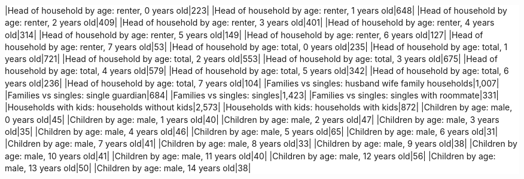 |Head of household by age: renter, 0 years old|223|
|Head of household by age: renter, 1 years old|648|
|Head of household by age: renter, 2 years old|409|
|Head of household by age: renter, 3 years old|401|
|Head of household by age: renter, 4 years old|314|
|Head of household by age: renter, 5 years old|149|
|Head of household by age: renter, 6 years old|127|
|Head of household by age: renter, 7 years old|53|
|Head of household by age: total, 0 years old|235|
|Head of household by age: total, 1 years old|721|
|Head of household by age: total, 2 years old|553|
|Head of household by age: total, 3 years old|675|
|Head of household by age: total, 4 years old|579|
|Head of household by age: total, 5 years old|342|
|Head of household by age: total, 6 years old|236|
|Head of household by age: total, 7 years old|104|
|Families vs singles: husband wife family households|1,007|
|Families vs singles: single guardian|684|
|Families vs singles: singles|1,423|
|Families vs singles: singles with roommate|331|
|Households with kids: households without kids|2,573|
|Households with kids: households with kids|872|
|Children by age: male, 0 years old|45|
|Children by age: male, 1 years old|40|
|Children by age: male, 2 years old|47|
|Children by age: male, 3 years old|35|
|Children by age: male, 4 years old|46|
|Children by age: male, 5 years old|65|
|Children by age: male, 6 years old|31|
|Children by age: male, 7 years old|41|
|Children by age: male, 8 years old|33|
|Children by age: male, 9 years old|38|
|Children by age: male, 10 years old|41|
|Children by age: male, 11 years old|40|
|Children by age: male, 12 years old|56|
|Children by age: male, 13 years old|50|
|Children by age: male, 14 years old|38|